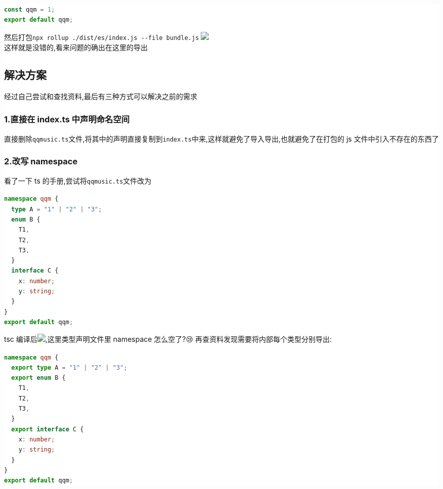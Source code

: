 ```js
const qqm = 1;
export default qqm;
```

然后打包`npx rollup ./dist/es/index.js --file bundle.js`
![](https://raw.githubusercontent.com/iceicea/MyPic/master/blog/202408191609057.png)  
这样就是没错的,看来问题的确出在这里的导出

## 解决方案

经过自己尝试和查找资料,最后有三种方式可以解决之前的需求

### 1.直接在 index.ts 中声明命名空间

直接删除`qqmusic.ts`文件,将其中的声明直接复制到`index.ts`中来,这样就避免了导入导出,也就避免了在打包的 js 文件中引入不存在的东西了

### 2.改写 namespace

看了一下 ts 的手册,尝试将`qqmusic.ts`文件改为

```ts
namespace qqm {
  type A = "1" | "2" | "3";
  enum B {
    T1,
    T2,
    T3,
  }
  interface C {
    x: number;
    y: string;
  }
}
export default qqm;
```

tsc 编译后![](https://raw.githubusercontent.com/iceicea/MyPic/master/blog/202408191625897.png),这里类型声明文件里 namespace 怎么空了?😢 再查资料发现需要将内部每个类型分别导出:

```ts
namespace qqm {
  export type A = "1" | "2" | "3";
  export enum B {
    T1,
    T2,
    T3,
  }
  export interface C {
    x: number;
    y: string;
  }
}
export default qqm;
```
